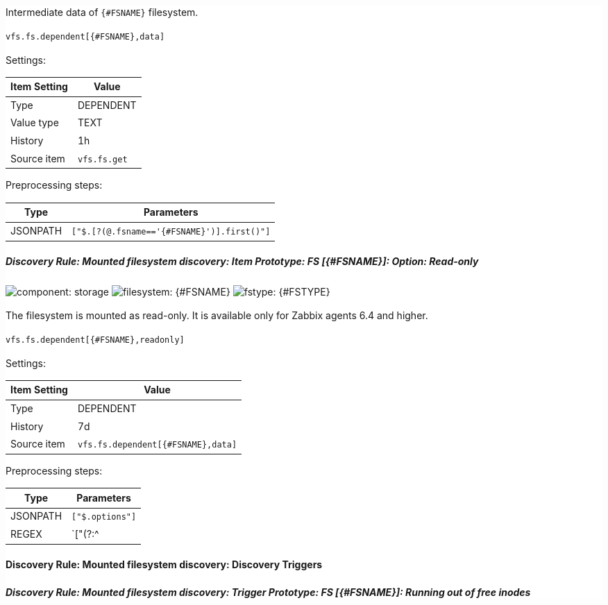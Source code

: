 Intermediate data of `{#FSNAME}` filesystem.

```console
vfs.fs.dependent[{#FSNAME},data]
```

Settings:

| Item Setting | Value |
| ------------ | ----- |
| Type | DEPENDENT |
| Value type | TEXT |
| History | 1h |
| Source item | `vfs.fs.get` |

Preprocessing steps:

| Type | Parameters |
| ---- | ---------- |
| JSONPATH | `["$.[?(@.fsname=='{#FSNAME}')].first()"]` |

##### Discovery Rule: Mounted filesystem discovery: Item Prototype: FS [{#FSNAME}]: Option: Read-only

![component: storage](https://img.shields.io/badge/component-storage-00c9bf) ![filesystem: {#FSNAME}](https://img.shields.io/badge/filesystem-{#FSNAME}-00c9bf) ![fstype: {#FSTYPE}](https://img.shields.io/badge/fstype-{#FSTYPE}-00c9bf)

The filesystem is mounted as read-only. It is available only for Zabbix agents 6.4 and higher.

```console
vfs.fs.dependent[{#FSNAME},readonly]
```

Settings:

| Item Setting | Value |
| ------------ | ----- |
| Type | DEPENDENT |
| History | 7d |
| Source item | `vfs.fs.dependent[{#FSNAME},data]` |

Preprocessing steps:

| Type | Parameters |
| ---- | ---------- |
| JSONPATH | `["$.options"]` |
| REGEX | `["(?:^|,)ro\\b", "1"]` |

#### Discovery Rule: Mounted filesystem discovery: Discovery Triggers

##### Discovery Rule: Mounted filesystem discovery: Trigger Prototype: FS [{#FSNAME}]: Running out of free inodes
